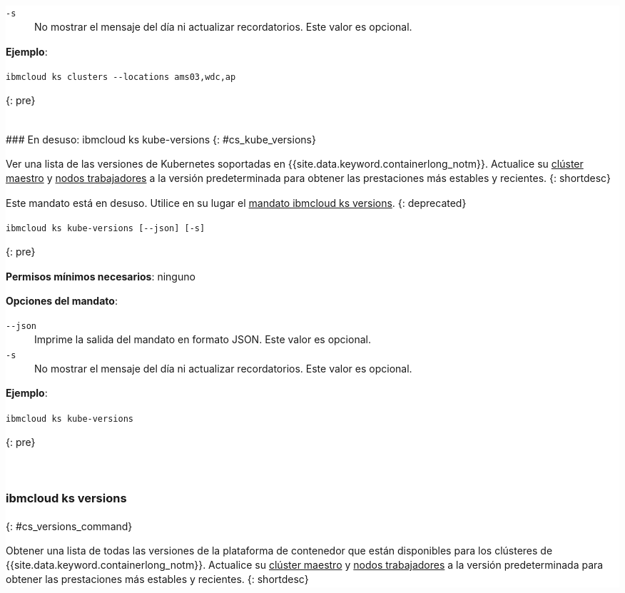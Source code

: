 <dt><code>-s</code></dt>
<dd>No mostrar el mensaje del día ni actualizar recordatorios. Este valor es opcional.</dd>
</dl>

**Ejemplo**:
```
ibmcloud ks clusters --locations ams03,wdc,ap
```
{: pre}

</br>
### En desuso: ibmcloud ks kube-versions
{: #cs_kube_versions}

Ver una lista de las versiones de Kubernetes soportadas en {{site.data.keyword.containerlong_notm}}. Actualice su [clúster maestro](#cs_cluster_update) y [nodos trabajadores](/docs/containers?topic=containers-cli-plugin-kubernetes-service-cli#cs_worker_update) a la versión predeterminada para obtener las prestaciones más estables y recientes.
{: shortdesc}

Este mandato está en desuso. Utilice en su lugar el [mandato ibmcloud ks versions](#cs_versions_command).
{: deprecated}

```
ibmcloud ks kube-versions [--json] [-s]
```
{: pre}

**Permisos mínimos necesarios**: ninguno

**Opciones del mandato**:
<dl>
<dt><code>--json</code></dt>
<dd>Imprime la salida del mandato en formato JSON. Este valor es opcional.</dd>

<dt><code>-s</code></dt>
<dd>No mostrar el mensaje del día ni actualizar recordatorios. Este valor es opcional.</dd>
</dl>

**Ejemplo**:
```
ibmcloud ks kube-versions
```
{: pre}

</br>

### ibmcloud ks versions
{: #cs_versions_command}

Obtener una lista de todas las versiones de la plataforma de contenedor que están disponibles para los clústeres de {{site.data.keyword.containerlong_notm}}. Actualice su [clúster maestro](#cs_cluster_update) y [nodos trabajadores](/docs/containers?topic=containers-cli-plugin-kubernetes-service-cli#cs_worker_update) a la versión predeterminada para obtener las prestaciones más estables y recientes.
{: shortdesc}

